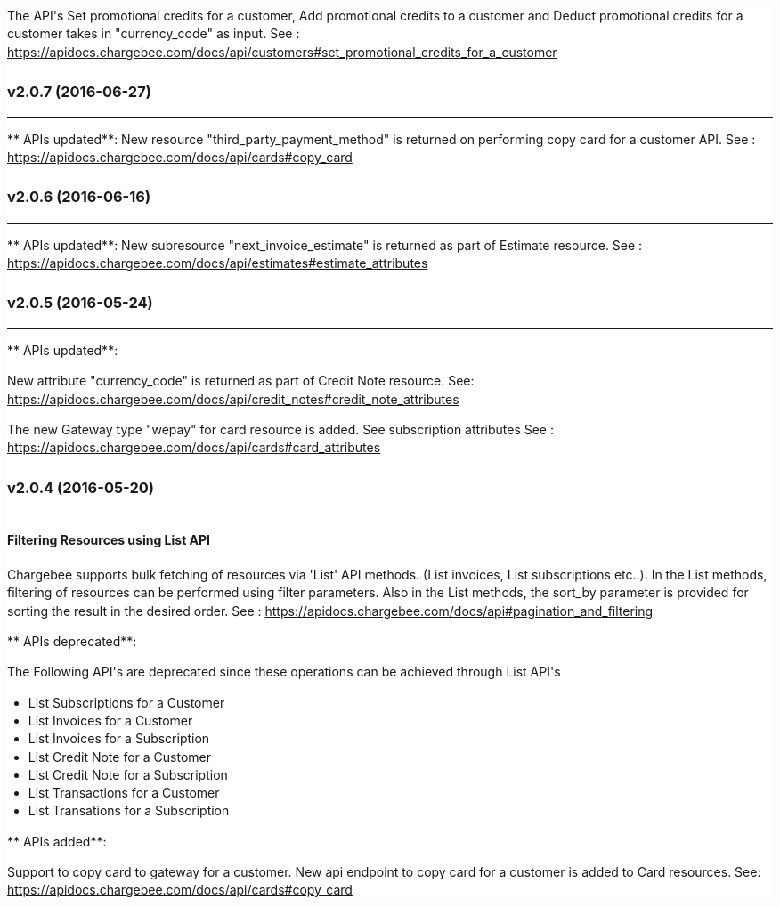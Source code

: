 The API's Set promotional credits for a customer, Add promotional credits to a customer and  Deduct promotional credits for a customer takes in "currency_code" as input.
See : https://apidocs.chargebee.com/docs/api/customers#set_promotional_credits_for_a_customer

### v2.0.7 (2016-06-27)
* * *

** APIs updated**:
New resource "third_party_payment_method" is returned on performing copy card for a customer API.
See : https://apidocs.chargebee.com/docs/api/cards#copy_card

### v2.0.6 (2016-06-16)
* * *

** APIs updated**:
New subresource "next_invoice_estimate" is returned as part of Estimate resource.
See : https://apidocs.chargebee.com/docs/api/estimates#estimate_attributes

### v2.0.5 (2016-05-24)
* * *

** APIs updated**:

New attribute "currency_code" is returned as part of Credit Note resource.
See: https://apidocs.chargebee.com/docs/api/credit_notes#credit_note_attributes

The new Gateway type "wepay" for card resource is added. See subscription attributes
See : https://apidocs.chargebee.com/docs/api/cards#card_attributes

### v2.0.4 (2016-05-20)
* * *

#### Filtering Resources using List API

Chargebee supports bulk fetching of resources via 'List' API methods. (List invoices, List subscriptions etc..). In the List methods, filtering of resources can be performed using filter parameters. Also in the List methods, the sort_by parameter is provided for sorting the result in the desired order. 
See : https://apidocs.chargebee.com/docs/api#pagination_and_filtering

** APIs deprecated**:

The Following API's are deprecated since these operations can be achieved through List API's
* List Subscriptions for a Customer
* List Invoices for a Customer
* List Invoices for a Subscription
* List Credit Note for a Customer
* List Credit Note for a Subscription
* List Transactions for a Customer
* List Transations for a Subscription 

** APIs added**:

Support to copy card to gateway for a customer. New api endpoint to copy card for a customer is added to Card resources. 
See: https://apidocs.chargebee.com/docs/api/cards#copy_card
